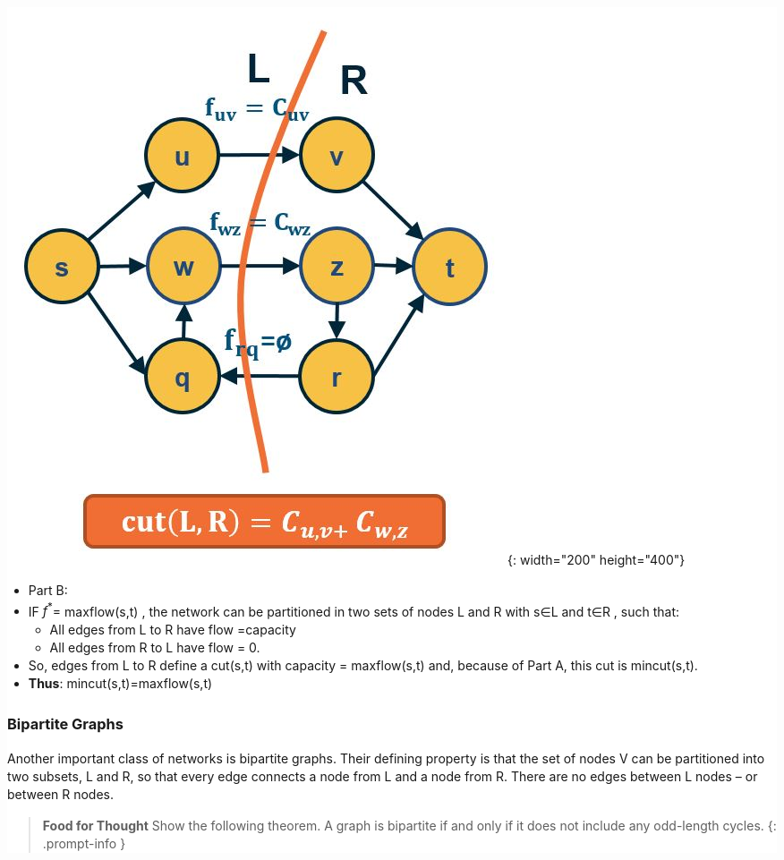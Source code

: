 ![image](/assets/posts/gatech/network_science/L2_max_min_cut_2.png){: width="200" height="400"}

* Part B:
* IF $f^*=$ maxflow(s,t) , the network can be partitioned in two sets of nodes L and R with s∈L  and t∈R , such that:
  * All edges from L to R have flow =capacity
  * All edges from R to L have flow = 0.
* So, edges from L to R define a  cut(s,t) with capacity = maxflow(s,t) and, because of Part A, this cut is mincut(s,t).
* **Thus**: mincut(s,t)=maxflow(s,t)

### Bipartite Graphs

Another important class of networks is bipartite graphs. Their defining property is that the set of nodes V can be partitioned into two subsets, L and R, so that every edge connects a node from L and a node from R. There are no edges between L nodes – or between R nodes. 

> **Food for Thought**
> Show the following theorem. A graph is bipartite if and only if it does not include any odd-length cycles. 
{: .prompt-info }
